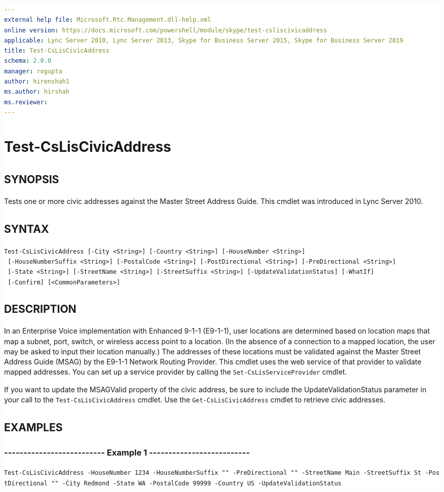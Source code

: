 ```yaml
---
external help file: Microsoft.Rtc.Management.dll-help.xml
online version: https://docs.microsoft.com/powershell/module/skype/test-csliscivicaddress
applicable: Lync Server 2010, Lync Server 2013, Skype for Business Server 2015, Skype for Business Server 2019
title: Test-CsLisCivicAddress
schema: 2.0.0
manager: rogupta
author: hirenshah1
ms.author: hirshah
ms.reviewer:
---
```


# Test-CsLisCivicAddress

## SYNOPSIS
Tests one or more civic addresses against the Master Street Address Guide.
This cmdlet was introduced in Lync Server 2010.


## SYNTAX

```
Test-CsLisCivicAddress [-City <String>] [-Country <String>] [-HouseNumber <String>]
 [-HouseNumberSuffix <String>] [-PostalCode <String>] [-PostDirectional <String>] [-PreDirectional <String>]
 [-State <String>] [-StreetName <String>] [-StreetSuffix <String>] [-UpdateValidationStatus] [-WhatIf]
 [-Confirm] [<CommonParameters>]
```

## DESCRIPTION
In an Enterprise Voice implementation with Enhanced 9-1-1 (E9-1-1), user locations are determined based on location maps that map a subnet, port, switch, or wireless access point to a location.
(In the absence of a connection to a mapped location, the user may be asked to input their location manually.) The addresses of these locations must be validated against the Master Street Address Guide (MSAG) by the E9-1-1 Network Routing Provider.
This cmdlet uses the web service of that provider to validate mapped addresses.
You can set up a service provider by calling the `Set-CsLisServiceProvider` cmdlet.

If you want to update the MSAGValid property of the civic address, be sure to include the UpdateValidationStatus parameter in your call to the `Test-CsLisCivicAddress` cmdlet.
Use the `Get-CsLisCivicAddress` cmdlet to retrieve civic addresses.


## EXAMPLES

### -------------------------- Example 1 --------------------------
```
Test-CsLisCivicAddress -HouseNumber 1234 -HouseNumberSuffix "" -PreDirectional "" -StreetName Main -StreetSuffix St -PostDirectional "" -City Redmond -State WA -PostalCode 99999 -Country US -UpdateValidationStatus
```
